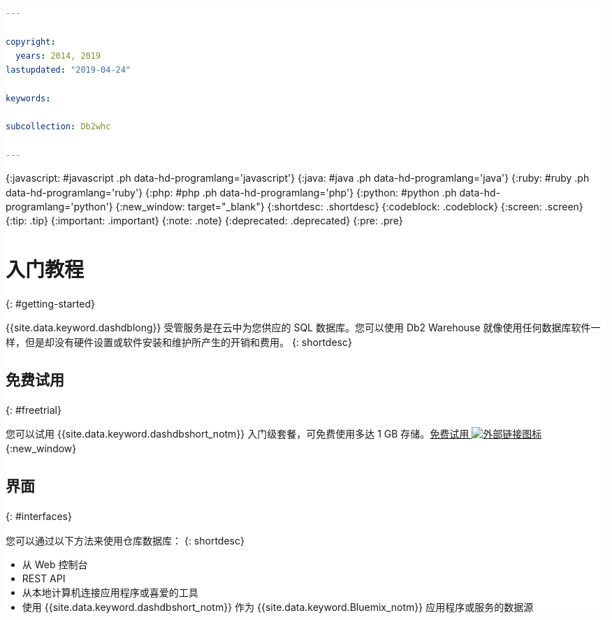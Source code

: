```yaml
---

copyright:
  years: 2014, 2019
lastupdated: "2019-04-24"

keywords:

subcollection: Db2whc

---
```


 
{:javascript: #javascript .ph data-hd-programlang='javascript'}
{:java: #java .ph data-hd-programlang='java'}
{:ruby: #ruby .ph data-hd-programlang='ruby'}
{:php: #php .ph data-hd-programlang='php'}
{:python: #python .ph data-hd-programlang='python'}
{:new_window: target="_blank"}
{:shortdesc: .shortdesc}
{:codeblock: .codeblock}
{:screen: .screen}
{:tip: .tip}
{:important: .important}
{:note: .note}
{:deprecated: .deprecated}
{:pre: .pre}

# 入门教程
{: #getting-started}

{{site.data.keyword.dashdblong}} 受管服务是在云中为您供应的 SQL 数据库。您可以使用 Db2 Warehouse 就像使用任何数据库软件一样，但是却没有硬件设置或软件安装和维护所产生的开销和费用。
{: shortdesc}

## 免费试用
{: #freetrial}

您可以试用 {{site.data.keyword.dashdbshort_notm}} 入门级套餐，可免费使用多达 1 GB 存储。[免费试用 ![外部链接图标](../../icons/launch-glyph.svg "外部链接图标")](https://cloud.ibm.com/catalog/services/db2-warehouse){:new_window}

## 界面
{: #interfaces}

您可以通过以下方法来使用仓库数据库：
{: shortdesc}

   * 从 Web 控制台
   * REST API
   * 从本地计算机连接应用程序或喜爱的工具
   * 使用 {{site.data.keyword.dashdbshort_notm}} 作为 {{site.data.keyword.Bluemix_notm}} 应用程序或服务的数据源
